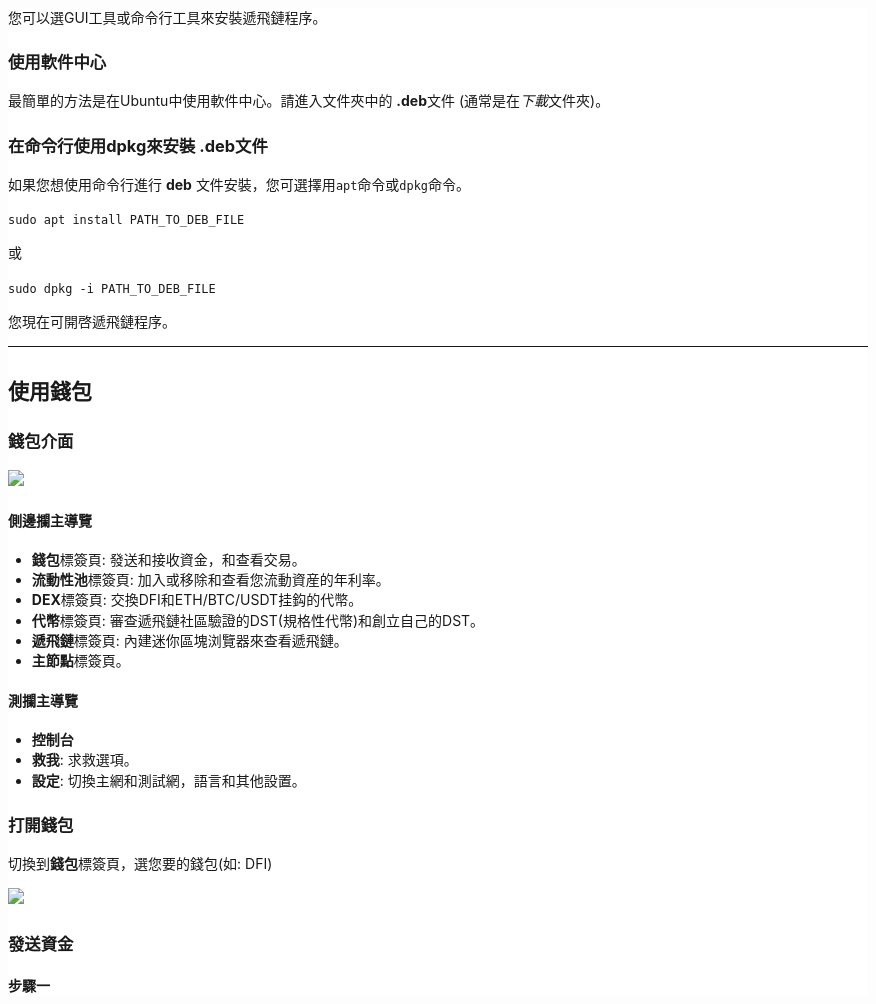 您可以選GUI工具或命令行工具來安裝遞飛鏈程序。

### 使用軟件中心

最簡單的方法是在Ubuntu中使用軟件中心。請進入文件夾中的 **.deb**文件 (通常是在*下載*文件夾)。

### 在命令行使用dpkg來安裝 .deb文件

如果您想使用命令行進行 **deb** 文件安裝，您可選擇用`apt`命令或`dpkg`命令。

```
sudo apt install PATH_TO_DEB_FILE
```

或

```
sudo dpkg -i PATH_TO_DEB_FILE
```


您現在可開啓遞飛鏈程序。

---

## 使用錢包

### 錢包介面

<p><img src="/img/guides/installing-defi-app/wallets.png" srcset="/img/guides/installing-defi-app/wallets.png 1x, /img/guides/installing-defi-app/wallets@2x.png 2x"></p>

#### 側邊攔主導覽

- **錢包**標簽頁: 發送和接收資金，和查看交易。
- **流動性池**標簽頁: 加入或移除和查看您流動資産的年利率。
- **DEX**標簽頁: 交換DFI和ETH/BTC/USDT挂鈎的代幣。
- **代幣**標簽頁: 審查遞飛鏈社區驗證的DST(規格性代幣)和創立自己的DST。
- **遞飛鏈**標簽頁: 內建迷你區塊浏覽器來查看遞飛鏈。
- **主節點**標簽頁。

#### 測攔主導覽

- **控制台**
- **救我**: 求救選項。
- **設定**: 切換主網和測試網，語言和其他設置。

### 打開錢包

切換到**錢包**標簽頁，選您要的錢包(如: DFI)

<p><img src="/img/guides/installing-defi-app/wallets-choose.png" srcset="/img/guides/installing-defi-app/wallets-choose.png 1x, /img/guides/installing-defi-app/wallets-choose@2x.png 2x"></p>

### 發送資金

#### 步驟一
